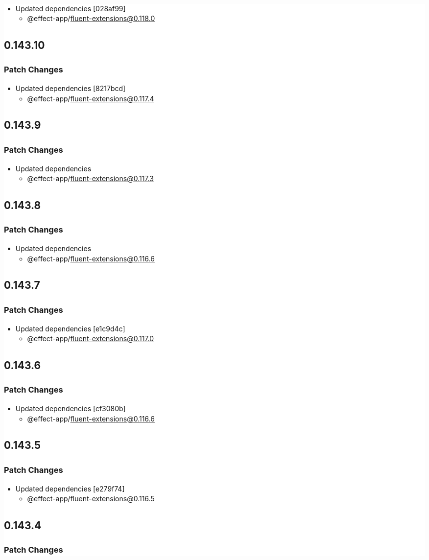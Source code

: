 - Updated dependencies [028af99]
  - @effect-app/fluent-extensions@0.118.0

## 0.143.10

### Patch Changes

- Updated dependencies [8217bcd]
  - @effect-app/fluent-extensions@0.117.4

## 0.143.9

### Patch Changes

- Updated dependencies
  - @effect-app/fluent-extensions@0.117.3

## 0.143.8

### Patch Changes

- Updated dependencies
  - @effect-app/fluent-extensions@0.116.6

## 0.143.7

### Patch Changes

- Updated dependencies [e1c9d4c]
  - @effect-app/fluent-extensions@0.117.0

## 0.143.6

### Patch Changes

- Updated dependencies [cf3080b]
  - @effect-app/fluent-extensions@0.116.6

## 0.143.5

### Patch Changes

- Updated dependencies [e279f74]
  - @effect-app/fluent-extensions@0.116.5

## 0.143.4

### Patch Changes
